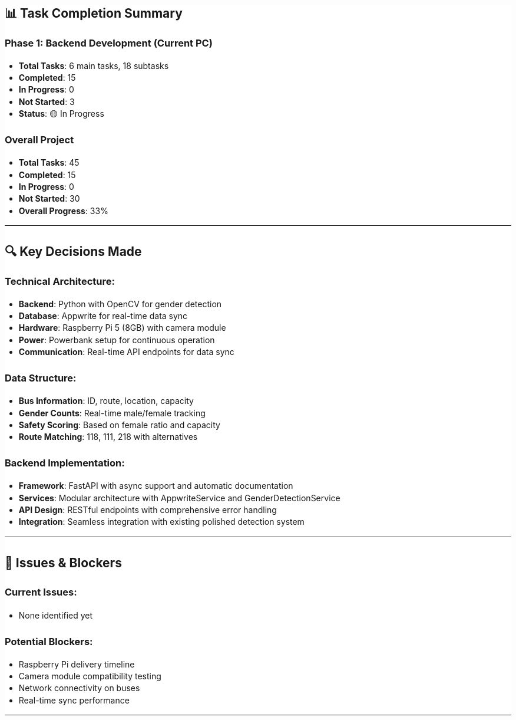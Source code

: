 
## 📊 Task Completion Summary

### Phase 1: Backend Development (Current PC)
- **Total Tasks**: 6 main tasks, 18 subtasks
- **Completed**: 15
- **In Progress**: 0
- **Not Started**: 3
- **Status**: 🟡 In Progress

### Overall Project
- **Total Tasks**: 45
- **Completed**: 15
- **In Progress**: 0
- **Not Started**: 30
- **Overall Progress**: 33%

---

## 🔍 Key Decisions Made

### Technical Architecture:
- **Backend**: Python with OpenCV for gender detection
- **Database**: Appwrite for real-time data sync
- **Hardware**: Raspberry Pi 5 (8GB) with camera module
- **Power**: Powerbank setup for continuous operation
- **Communication**: Real-time API endpoints for data sync

### Data Structure:
- **Bus Information**: ID, route, location, capacity
- **Gender Counts**: Real-time male/female tracking
- **Safety Scoring**: Based on female ratio and capacity
- **Route Matching**: 118, 111, 218 with alternatives

### Backend Implementation:
- **Framework**: FastAPI with async support and automatic documentation
- **Services**: Modular architecture with AppwriteService and GenderDetectionService
- **API Design**: RESTful endpoints with comprehensive error handling
- **Integration**: Seamless integration with existing polished detection system

---

## 🚨 Issues & Blockers

### Current Issues:
- None identified yet

### Potential Blockers:
- Raspberry Pi delivery timeline
- Camera module compatibility testing
- Network connectivity on buses
- Real-time sync performance

---